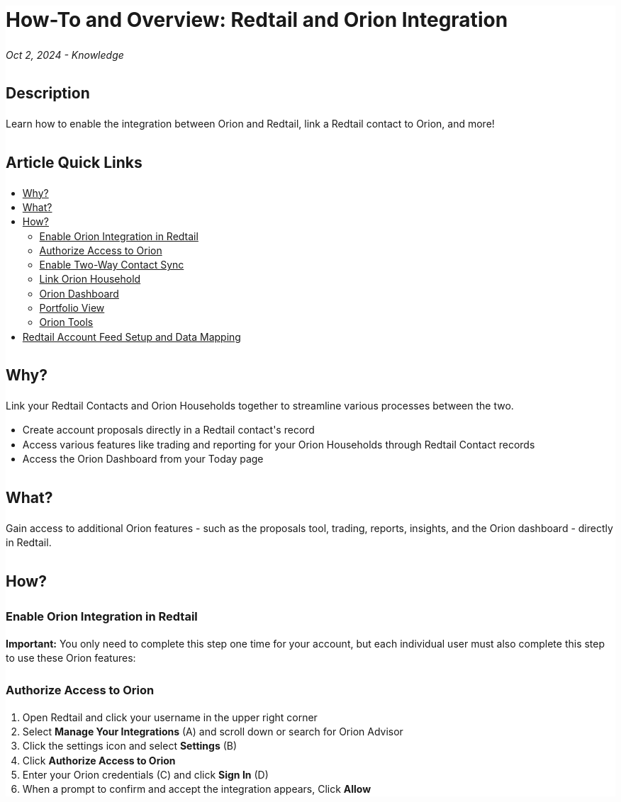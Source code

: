 # How-To and Overview: Redtail and Orion Integration

*Oct 2, 2024 - Knowledge*

## Description
Learn how to enable the integration between Orion and Redtail, link a Redtail contact to Orion, and more!

## Article Quick Links

- [Why?](#why)
- [What?](#what)
- [How?](#how)
  - [Enable Orion Integration in Redtail](#enable-orion-integration-in-redtail)
  - [Authorize Access to Orion](#authorize-access-to-orion)
  - [Enable Two-Way Contact Sync](#enable-two-way-contact-sync)
  - [Link Orion Household](#link-orion-household)
  - [Orion Dashboard](#orion-dashboard)
  - [Portfolio View](#portfolio-view)
  - [Orion Tools](#orion-tools)
- [Redtail Account Feed Setup and Data Mapping](#redtail-account-feed-setup-and-data-mapping)

## Why?

Link your Redtail Contacts and Orion Households together to streamline various processes between the two.

- Create account proposals directly in a Redtail contact's record
- Access various features like trading and reporting for your Orion Households through Redtail Contact records
- Access the Orion Dashboard from your Today page

## What?

Gain access to additional Orion features - such as the proposals tool, trading, reports, insights, and the Orion dashboard - directly in Redtail.

## How?

### Enable Orion Integration in Redtail

**Important:** You only need to complete this step one time for your account, but each individual user must also complete this step to use these Orion features:

### Authorize Access to Orion

1. Open Redtail and click your username in the upper right corner
2. Select **Manage Your Integrations** (A) and scroll down or search for Orion Advisor
3. Click the settings icon and select **Settings** (B)
4. Click **Authorize Access to Orion**
5. Enter your Orion credentials (C) and click **Sign In** (D)
6. When a prompt to confirm and accept the integration appears, Click **Allow**
